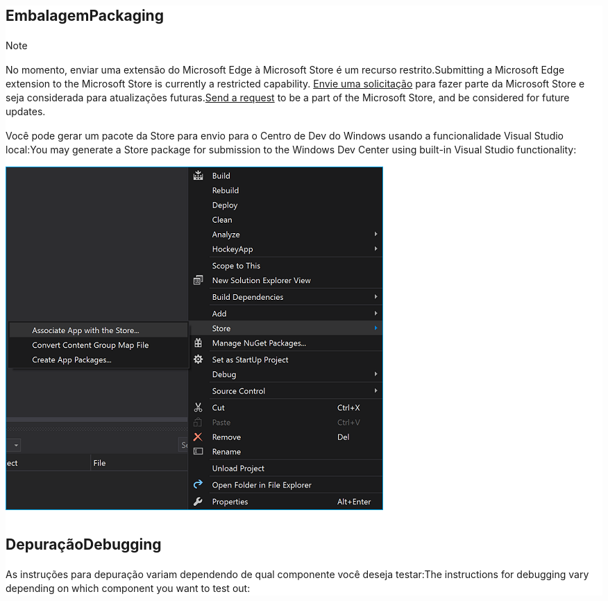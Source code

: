 ## <a name="packaging"></a><span data-ttu-id="5251f-258">Embalagem</span><span class="sxs-lookup"><span data-stu-id="5251f-258">Packaging</span></span>  

> [!NOTE]
> <span data-ttu-id="5251f-259">No momento, enviar uma extensão do Microsoft Edge à Microsoft Store é um recurso restrito.</span><span class="sxs-lookup"><span data-stu-id="5251f-259">Submitting a Microsoft Edge extension to the Microsoft Store is currently a restricted capability.</span></span>  <span data-ttu-id="5251f-260">[Envie uma solicitação](https://developer.microsoft.com/microsoft-edge/extensions/requests/) para fazer parte da Microsoft Store e seja considerada para atualizações futuras.</span><span class="sxs-lookup"><span data-stu-id="5251f-260">[Send a request](https://developer.microsoft.com/microsoft-edge/extensions/requests/) to be a part of the Microsoft Store, and be considered for future updates.</span></span>  

<span data-ttu-id="5251f-261">Você pode gerar um pacote da Store para envio para o Centro de Dev do Windows usando a funcionalidade Visual Studio local:</span><span class="sxs-lookup"><span data-stu-id="5251f-261">You may generate a Store package for submission to the Windows Dev Center using built-in Visual Studio functionality:</span></span>  

![Criando pacote da Loja](../media/create-store-package.png)  

## <a name="debugging"></a><span data-ttu-id="5251f-263">Depuração</span><span class="sxs-lookup"><span data-stu-id="5251f-263">Debugging</span></span>  

<span data-ttu-id="5251f-264">As instruções para depuração variam dependendo de qual componente você deseja testar:</span><span class="sxs-lookup"><span data-stu-id="5251f-264">The instructions for debugging vary depending on which component you want to test out:</span></span>  

